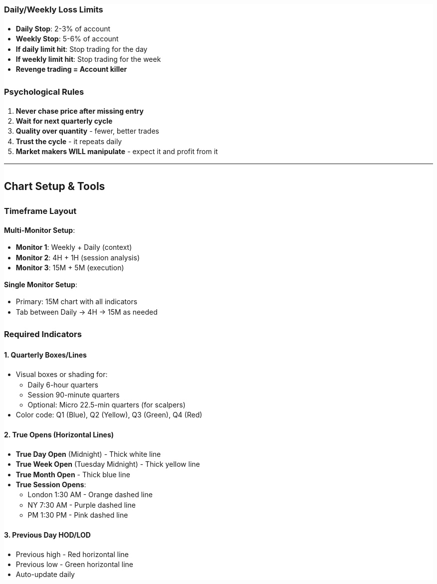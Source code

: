 ### Daily/Weekly Loss Limits

- **Daily Stop**: 2-3% of account
- **Weekly Stop**: 5-6% of account
- **If daily limit hit**: Stop trading for the day
- **If weekly limit hit**: Stop trading for the week
- **Revenge trading = Account killer**

### Psychological Rules

1. **Never chase price after missing entry**
2. **Wait for next quarterly cycle**
3. **Quality over quantity** - fewer, better trades
4. **Trust the cycle** - it repeats daily
5. **Market makers WILL manipulate** - expect it and profit from it

---

## Chart Setup & Tools

### Timeframe Layout

**Multi-Monitor Setup**:
- **Monitor 1**: Weekly + Daily (context)
- **Monitor 2**: 4H + 1H (session analysis)
- **Monitor 3**: 15M + 5M (execution)

**Single Monitor Setup**:
- Primary: 15M chart with all indicators
- Tab between Daily → 4H → 15M as needed

### Required Indicators

#### 1. Quarterly Boxes/Lines
- Visual boxes or shading for:
  - Daily 6-hour quarters
  - Session 90-minute quarters
  - Optional: Micro 22.5-min quarters (for scalpers)
- Color code: Q1 (Blue), Q2 (Yellow), Q3 (Green), Q4 (Red)

#### 2. True Opens (Horizontal Lines)
- **True Day Open** (Midnight) - Thick white line
- **True Week Open** (Tuesday Midnight) - Thick yellow line
- **True Month Open** - Thick blue line
- **True Session Opens**:
  - London 1:30 AM - Orange dashed line
  - NY 7:30 AM - Purple dashed line
  - PM 1:30 PM - Pink dashed line

#### 3. Previous Day HOD/LOD
- Previous high - Red horizontal line
- Previous low - Green horizontal line
- Auto-update daily
